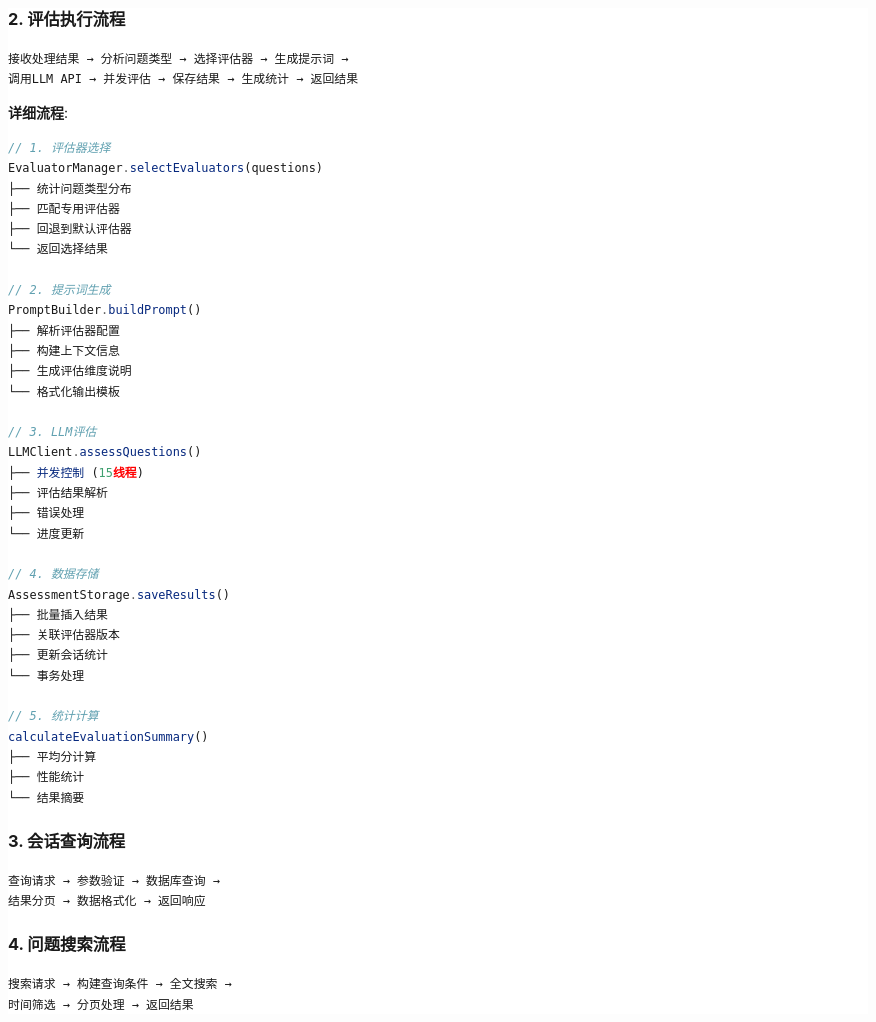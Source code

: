 ### 2. 评估执行流程
```
接收处理结果 → 分析问题类型 → 选择评估器 → 生成提示词 → 
调用LLM API → 并发评估 → 保存结果 → 生成统计 → 返回结果
```

**详细流程**:
```javascript
// 1. 评估器选择
EvaluatorManager.selectEvaluators(questions)
├── 统计问题类型分布
├── 匹配专用评估器
├── 回退到默认评估器
└── 返回选择结果

// 2. 提示词生成
PromptBuilder.buildPrompt()
├── 解析评估器配置
├── 构建上下文信息
├── 生成评估维度说明
└── 格式化输出模板

// 3. LLM评估
LLMClient.assessQuestions()
├── 并发控制 (15线程)
├── 评估结果解析
├── 错误处理
└── 进度更新

// 4. 数据存储
AssessmentStorage.saveResults()
├── 批量插入结果
├── 关联评估器版本
├── 更新会话统计
└── 事务处理

// 5. 统计计算
calculateEvaluationSummary()
├── 平均分计算
├── 性能统计
└── 结果摘要
```

### 3. 会话查询流程
```
查询请求 → 参数验证 → 数据库查询 → 
结果分页 → 数据格式化 → 返回响应
```

### 4. 问题搜索流程
```
搜索请求 → 构建查询条件 → 全文搜索 → 
时间筛选 → 分页处理 → 返回结果
```
